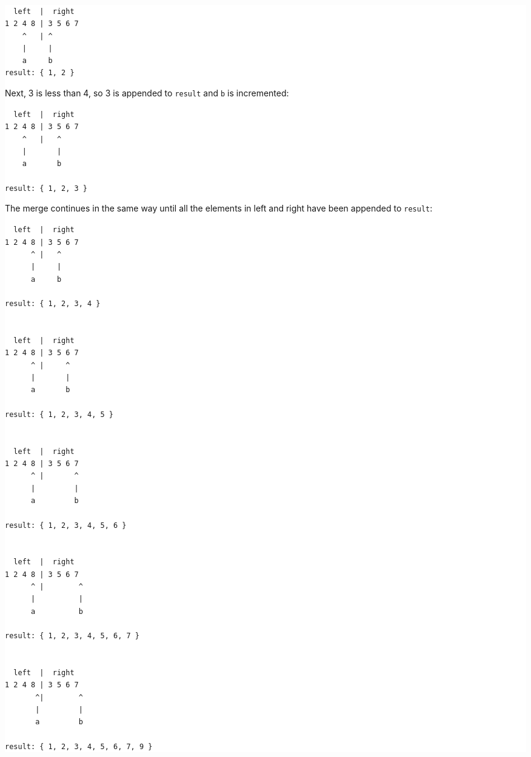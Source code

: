 ```
  left  |  right
1 2 4 8 | 3 5 6 7
    ^   | ^
    |     |
    a     b
result: { 1, 2 }
```
Next, 3 is less than 4, so 3 is appended to `result` and `b` is incremented:
```
  left  |  right
1 2 4 8 | 3 5 6 7
    ^   |   ^
    |       |
    a       b

result: { 1, 2, 3 }
```
The merge continues in the same way until all the elements in left and right have been appended to `result`:
```
  left  |  right
1 2 4 8 | 3 5 6 7
      ^ |   ^
      |     |
      a     b

result: { 1, 2, 3, 4 }


  left  |  right
1 2 4 8 | 3 5 6 7
      ^ |     ^
      |       |
      a       b

result: { 1, 2, 3, 4, 5 }


  left  |  right
1 2 4 8 | 3 5 6 7
      ^ |       ^
      |         |
      a         b

result: { 1, 2, 3, 4, 5, 6 }


  left  |  right
1 2 4 8 | 3 5 6 7
      ^ |        ^
      |          |
      a          b

result: { 1, 2, 3, 4, 5, 6, 7 }


  left  |  right
1 2 4 8 | 3 5 6 7
       ^|        ^
       |         |
       a         b

result: { 1, 2, 3, 4, 5, 6, 7, 9 }
```